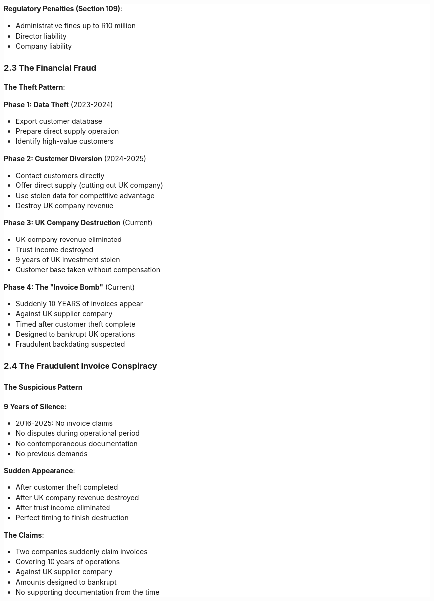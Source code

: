 **Regulatory Penalties (Section 109)**:
- Administrative fines up to R10 million
- Director liability
- Company liability

### 2.3 The Financial Fraud

**The Theft Pattern**:

**Phase 1: Data Theft** (2023-2024)
- Export customer database
- Prepare direct supply operation
- Identify high-value customers

**Phase 2: Customer Diversion** (2024-2025)
- Contact customers directly
- Offer direct supply (cutting out UK company)
- Use stolen data for competitive advantage
- Destroy UK company revenue

**Phase 3: UK Company Destruction** (Current)
- UK company revenue eliminated
- Trust income destroyed
- 9 years of UK investment stolen
- Customer base taken without compensation

**Phase 4: The "Invoice Bomb"** (Current)
- Suddenly 10 YEARS of invoices appear
- Against UK supplier company
- Timed after customer theft complete
- Designed to bankrupt UK operations
- Fraudulent backdating suspected

### 2.4 The Fraudulent Invoice Conspiracy

#### The Suspicious Pattern

**9 Years of Silence**:
- 2016-2025: No invoice claims
- No disputes during operational period
- No contemporaneous documentation
- No previous demands

**Sudden Appearance**:
- After customer theft completed
- After UK company revenue destroyed
- After trust income eliminated
- Perfect timing to finish destruction

**The Claims**:
- Two companies suddenly claim invoices
- Covering 10 years of operations
- Against UK supplier company
- Amounts designed to bankrupt
- No supporting documentation from the time
